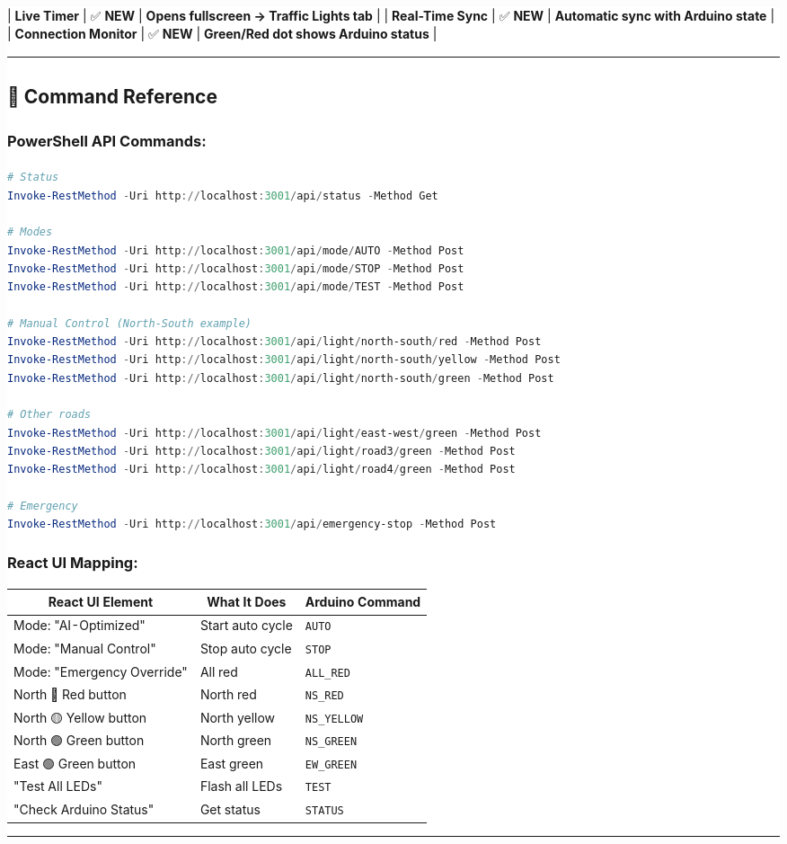 | **Live Timer** | ✅ **NEW** | **Opens fullscreen → Traffic Lights tab** |
| **Real-Time Sync** | ✅ **NEW** | **Automatic sync with Arduino state** |
| **Connection Monitor** | ✅ **NEW** | **Green/Red dot shows Arduino status** |

---

## 🎯 Command Reference

### PowerShell API Commands:

```powershell
# Status
Invoke-RestMethod -Uri http://localhost:3001/api/status -Method Get

# Modes
Invoke-RestMethod -Uri http://localhost:3001/api/mode/AUTO -Method Post
Invoke-RestMethod -Uri http://localhost:3001/api/mode/STOP -Method Post
Invoke-RestMethod -Uri http://localhost:3001/api/mode/TEST -Method Post

# Manual Control (North-South example)
Invoke-RestMethod -Uri http://localhost:3001/api/light/north-south/red -Method Post
Invoke-RestMethod -Uri http://localhost:3001/api/light/north-south/yellow -Method Post
Invoke-RestMethod -Uri http://localhost:3001/api/light/north-south/green -Method Post

# Other roads
Invoke-RestMethod -Uri http://localhost:3001/api/light/east-west/green -Method Post
Invoke-RestMethod -Uri http://localhost:3001/api/light/road3/green -Method Post
Invoke-RestMethod -Uri http://localhost:3001/api/light/road4/green -Method Post

# Emergency
Invoke-RestMethod -Uri http://localhost:3001/api/emergency-stop -Method Post
```

### React UI Mapping:

| React UI Element | What It Does | Arduino Command |
|------------------|--------------|-----------------|
| Mode: "AI-Optimized" | Start auto cycle | `AUTO` |
| Mode: "Manual Control" | Stop auto cycle | `STOP` |
| Mode: "Emergency Override" | All red | `ALL_RED` |
| North 🔴 Red button | North red | `NS_RED` |
| North 🟡 Yellow button | North yellow | `NS_YELLOW` |
| North 🟢 Green button | North green | `NS_GREEN` |
| East 🟢 Green button | East green | `EW_GREEN` |
| "Test All LEDs" | Flash all LEDs | `TEST` |
| "Check Arduino Status" | Get status | `STATUS` |

---